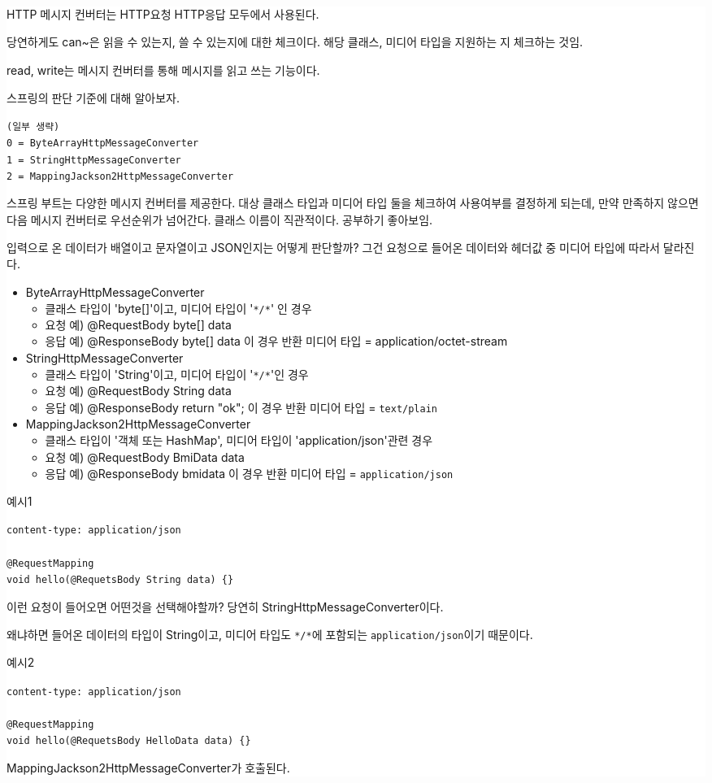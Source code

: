 HTTP 메시지 컨버터는 HTTP요청 HTTP응답 모두에서 사용된다.

당연하게도 can~은 읽을 수 있는지, 쓸 수 있는지에 대한 체크이다.
해당 클래스, 미디어 타입을 지원하는 지 체크하는 것임.

read, write는 메시지 컨버터를 통해 메시지를 읽고 쓰는 기능이다.

스프링의 판단 기준에 대해 알아보자.

```text
(일부 생략)
0 = ByteArrayHttpMessageConverter
1 = StringHttpMessageConverter
2 = MappingJackson2HttpMessageConverter
```

스프링 부트는 다양한 메시지 컨버터를 제공한다. 대상 클래스 타입과 미디어 타입 둘을 체크하여 사용여부를 결정하게 되는데, 만약 만족하지 않으면 다음 메시지 컨버터로 우선순위가 넘어간다.
클래스 이름이 직관적이다. 공부하기 좋아보임.

입력으로 온 데이터가 배열이고 문자열이고 JSON인지는 어떻게 판단할까?
그건 요청으로 들어온 데이터와 헤더값 중 미디어 타입에 따라서 달라진다.

- ByteArrayHttpMessageConverter
  - 클래스 타입이 'byte[]'이고, 미디어 타입이 '`*/*`' 인 경우
  - 요청 예) @RequestBody byte[] data
  - 응답 예) @ResponseBody byte[] data 이 경우 반환 미디어 타입 = application/octet-stream
- StringHttpMessageConverter
  - 클래스 타입이 'String'이고, 미디어 타입이 '`*/*`'인 경우
  - 요청 예) @RequestBody String data
  - 응답 예) @ResponseBody return "ok"; 이 경우 반환 미디어 타입 = `text/plain`
- MappingJackson2HttpMessageConverter
  - 클래스 타입이 '객체 또는 HashMap', 미디어 타입이 'application/json'관련 경우
  - 요청 예) @RequestBody BmiData data
  - 응답 예) @ResponseBody bmidata 이 경우 반환 미디어 타입 = `application/json`
  
예시1

```text
content-type: application/json

@RequestMapping
void hello(@RequetsBody String data) {}
```

이런 요청이 들어오면 어떤것을 선택해야할까? 당연히 StringHttpMessageConverter이다.

왜냐하면 들어온 데이터의 타입이 String이고, 미디어 타입도 `*/*`에 포함되는 `application/json`이기 때문이다.

예시2

```text
content-type: application/json

@RequestMapping
void hello(@RequetsBody HelloData data) {}
```

MappingJackson2HttpMessageConverter가 호출된다.
